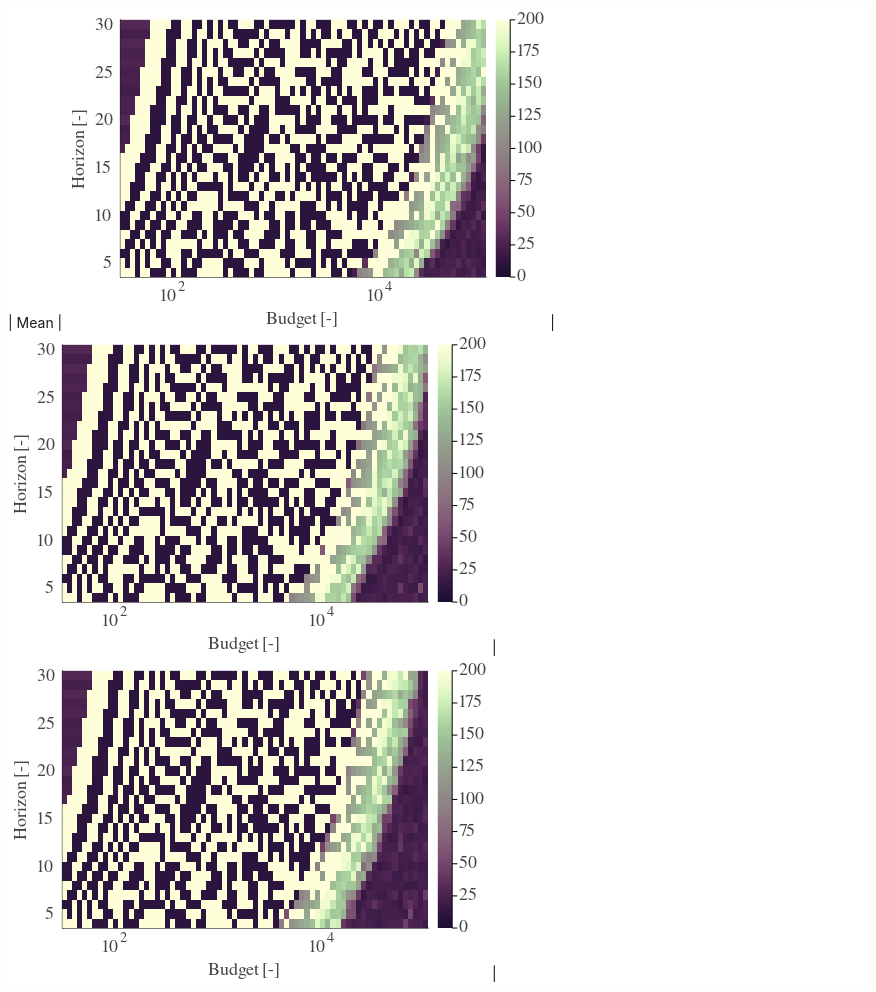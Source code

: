 | Mean | ![](fig/sp_N/mean_g_0.5_cp_1024.png) | ![](fig/sp_N/mean_g_0.55_cp_1024.png) | ![](fig/sp_N/mean_g_0.6_cp_1024.png) | 